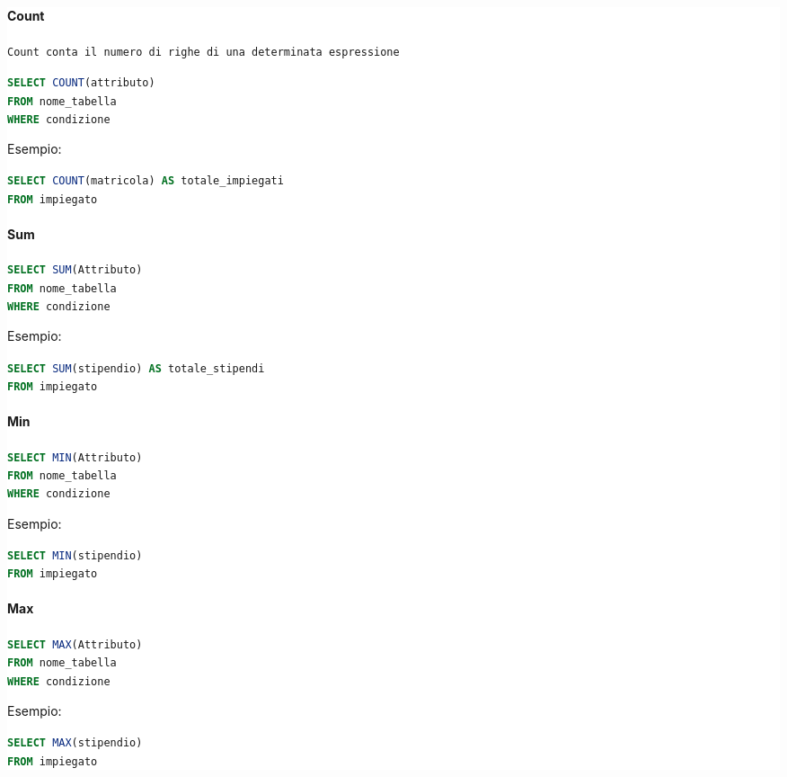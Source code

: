 #### Count

```
Count conta il numero di righe di una determinata espressione
```

```sql
SELECT COUNT(attributo)
FROM nome_tabella
WHERE condizione
```

Esempio:

```sql
SELECT COUNT(matricola) AS totale_impiegati
FROM impiegato
```

#### Sum

```sql
SELECT SUM(Attributo)
FROM nome_tabella
WHERE condizione
```

Esempio:

```sql
SELECT SUM(stipendio) AS totale_stipendi
FROM impiegato
```

#### Min

```sql
SELECT MIN(Attributo)
FROM nome_tabella
WHERE condizione
```

Esempio:

```sql
SELECT MIN(stipendio)
FROM impiegato
```

#### Max

```sql
SELECT MAX(Attributo)
FROM nome_tabella
WHERE condizione
```

Esempio:

```sql
SELECT MAX(stipendio)
FROM impiegato
```
